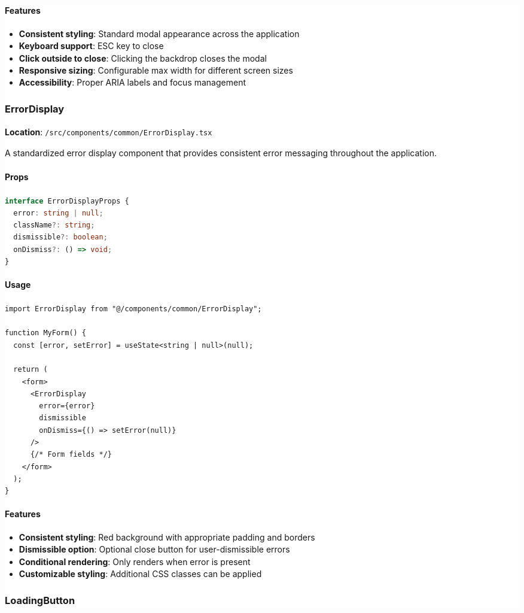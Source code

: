 #### Features

- **Consistent styling**: Standard modal appearance across the application
- **Keyboard support**: ESC key to close
- **Click outside to close**: Clicking the backdrop closes the modal
- **Responsive sizing**: Configurable max width for different screen sizes
- **Accessibility**: Proper ARIA labels and focus management

### ErrorDisplay

**Location**: `/src/components/common/ErrorDisplay.tsx`

A standardized error display component that provides consistent error messaging throughout the application.

#### Props

```typescript
interface ErrorDisplayProps {
  error: string | null;
  className?: string;
  dismissible?: boolean;
  onDismiss?: () => void;
}
```

#### Usage

```tsx
import ErrorDisplay from "@/components/common/ErrorDisplay";

function MyForm() {
  const [error, setError] = useState<string | null>(null);

  return (
    <form>
      <ErrorDisplay
        error={error}
        dismissible
        onDismiss={() => setError(null)}
      />
      {/* Form fields */}
    </form>
  );
}
```

#### Features

- **Consistent styling**: Red background with appropriate padding and borders
- **Dismissible option**: Optional close button for user-dismissible errors
- **Conditional rendering**: Only renders when error is present
- **Customizable styling**: Additional CSS classes can be applied

### LoadingButton
